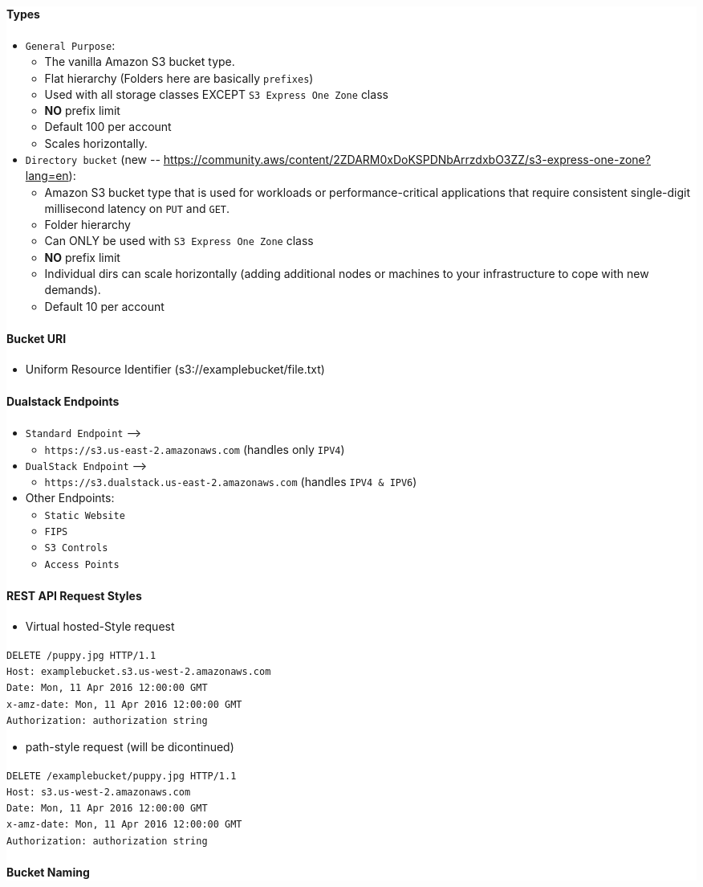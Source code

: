 #### Types
  * `General Purpose`: 
      - The  vanilla Amazon S3 bucket type.
      - Flat hierarchy (Folders here are basically `prefixes`)
      - Used with all storage classes EXCEPT `S3 Express One Zone` class
      - **NO** prefix limit
      - Default 100 per account
      - Scales horizontally.
  * `Directory bucket` (new -- <https://community.aws/content/2ZDARM0xDoKSPDNbArrzdxbO3ZZ/s3-express-one-zone?lang=en>): 
      - Amazon S3 bucket type that is used for workloads or performance-critical applications that require consistent single-digit millisecond latency on `PUT` and `GET`.
      - Folder hierarchy
      - Can ONLY be used with `S3 Express One Zone` class
      - **NO** prefix limit
      - Individual dirs can scale horizontally (adding additional nodes or machines to your infrastructure to cope with new demands).
      - Default 10 per account

#### Bucket URI
- Uniform Resource Identifier (s3://examplebucket/file.txt)

#### Dualstack Endpoints
- `Standard Endpoint` --> 
  - `https://s3.us-east-2.amazonaws.com` (handles only `IPV4`)
- `DualStack Endpoint` -->
  - `https://s3.dualstack.us-east-2.amazonaws.com` (handles `IPV4 & IPV6`) 
- Other Endpoints:
  - `Static Website`
  - `FIPS`
  - `S3 Controls`
  - `Access Points`

#### REST API Request Styles
- Virtual hosted-Style request
```http
DELETE /puppy.jpg HTTP/1.1
Host: examplebucket.s3.us-west-2.amazonaws.com
Date: Mon, 11 Apr 2016 12:00:00 GMT
x-amz-date: Mon, 11 Apr 2016 12:00:00 GMT
Authorization: authorization string
```
- path-style request (will be dicontinued)
```http
DELETE /examplebucket/puppy.jpg HTTP/1.1
Host: s3.us-west-2.amazonaws.com
Date: Mon, 11 Apr 2016 12:00:00 GMT
x-amz-date: Mon, 11 Apr 2016 12:00:00 GMT
Authorization: authorization string
```

#### Bucket Naming